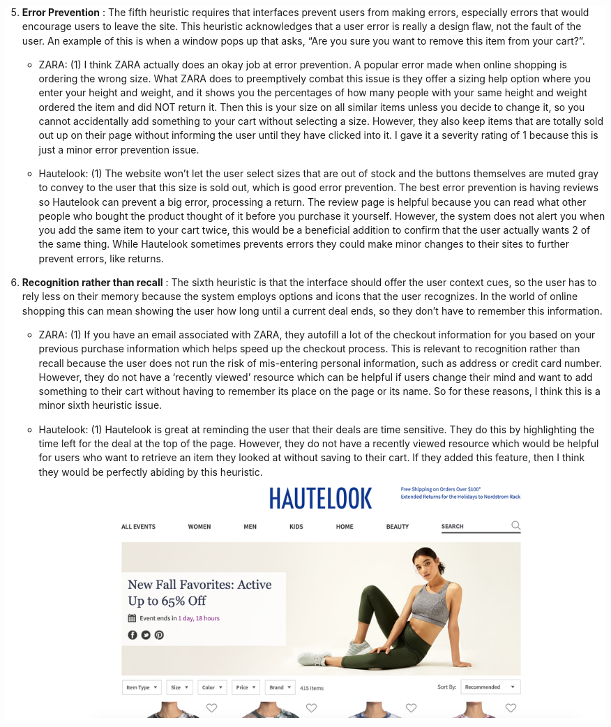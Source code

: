 5. **Error Prevention** : The fifth heuristic requires that interfaces prevent users from making errors, especially errors that would encourage users to leave the site. This heuristic acknowledges that a user error is really a design flaw, not the fault of the user. An example of this is when a window pops up that asks, “Are you sure you want to remove this item from your cart?”.

   - ZARA: (1) I think  ZARA actually does an okay job at error prevention. A popular error made when online shopping is ordering the wrong size. What  ZARA does to preemptively combat this issue is they offer a sizing help option where you enter your height and weight, and it shows you the percentages of how many people with your same height and weight ordered the item and did NOT return it. Then this is your size on all similar items unless you decide to change it, so you cannot accidentally add something to your cart without selecting a size. However, they also keep items that are totally sold out up on their page without informing the user until they have clicked into it. I gave it a severity rating of 1 because this is just a minor error prevention issue. 

   - Hautelook: (1) The website won’t let the user select sizes that are out of stock and the buttons themselves are muted gray to convey to the user that this size is sold out, which is good error prevention. The best error prevention is having reviews so Hautelook can prevent a big error, processing a return. The review page is helpful because you can read what  other people who bought the product thought of it before you purchase it yourself. However, the system does not alert you when you add the same item to your cart twice, this would be a beneficial addition to confirm that the user actually wants 2 of the same thing. While Hautelook sometimes prevents errors they could make minor changes to their sites to further prevent errors, like returns. 

6. **Recognition rather than recall** : The sixth heuristic is that the interface should offer the user context cues, so the user has to rely less on their memory because the system employs options and icons that the user recognizes. In the world of online shopping this can mean showing the user how long until a current deal ends, so they don’t have to remember this information.

   - ZARA: (1) If you have an email associated with  ZARA, they autofill a lot of the checkout information for you based on your previous purchase information which helps speed up the checkout process. This is relevant to recognition rather than recall because the user does not run the risk of mis-entering personal information, such as address or credit card number. However, they do not have a ‘recently viewed’ resource which can be helpful if users change their mind and want to add something to their cart without having to remember its place on the page or its name. So for these reasons, I think this is a minor sixth heuristic issue. 
   
   - Hautelook: (1) Hautelook is great at reminding the user that their deals are time sensitive. They do this by highlighting the time left for the deal at the top of the page. However, they do not have a recently viewed resource which would be helpful for users who want to retrieve an item they  looked at without saving to their cart. If they added this feature, then I think they would be perfectly abiding by this heuristic. 
   ![alt text](https://github.com/JuliaWood1/DH150-UX-Design/blob/Week-1/Screen%20Shot%202020-10-13%20at%201.49.45%20PM.png "Hautelook reminder")
